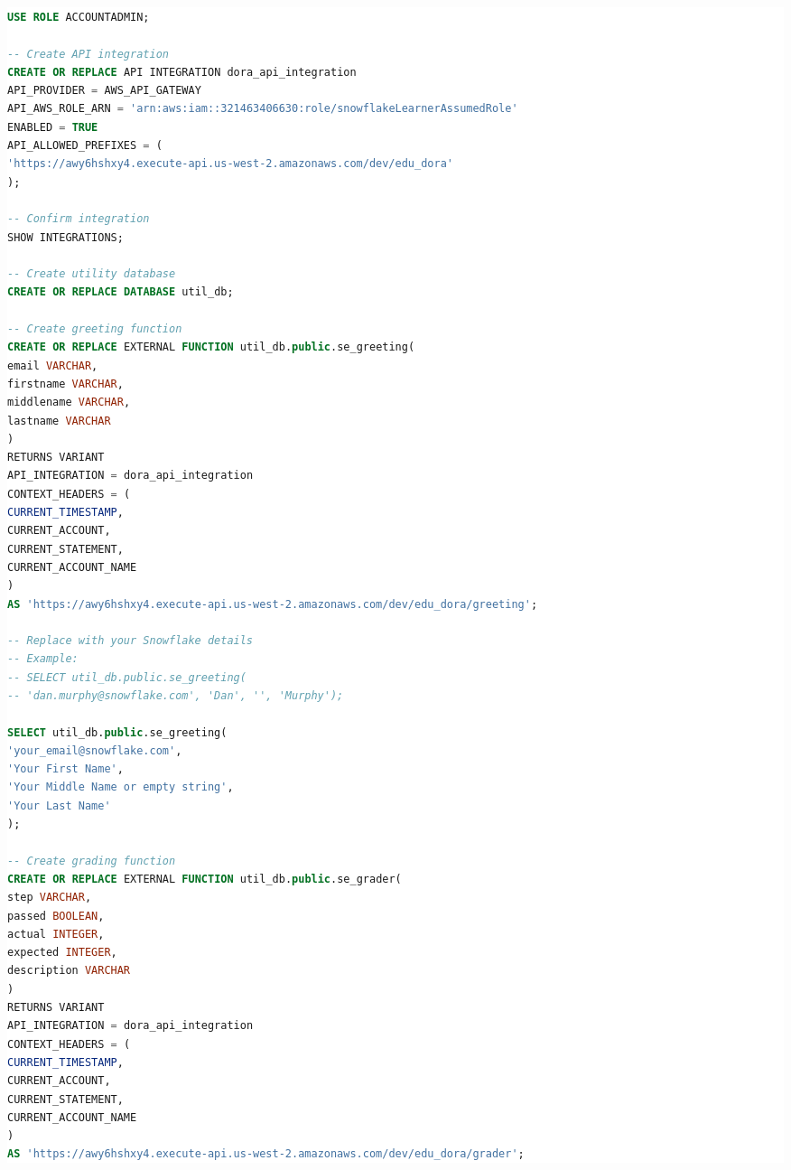 ```sql
USE ROLE ACCOUNTADMIN;

-- Create API integration
CREATE OR REPLACE API INTEGRATION dora_api_integration
API_PROVIDER = AWS_API_GATEWAY
API_AWS_ROLE_ARN = 'arn:aws:iam::321463406630:role/snowflakeLearnerAssumedRole'
ENABLED = TRUE
API_ALLOWED_PREFIXES = (
'https://awy6hshxy4.execute-api.us-west-2.amazonaws.com/dev/edu_dora'
);

-- Confirm integration
SHOW INTEGRATIONS;

-- Create utility database
CREATE OR REPLACE DATABASE util_db;

-- Create greeting function
CREATE OR REPLACE EXTERNAL FUNCTION util_db.public.se_greeting(
email VARCHAR,
firstname VARCHAR,
middlename VARCHAR,
lastname VARCHAR
)
RETURNS VARIANT
API_INTEGRATION = dora_api_integration
CONTEXT_HEADERS = (
CURRENT_TIMESTAMP,
CURRENT_ACCOUNT,
CURRENT_STATEMENT,
CURRENT_ACCOUNT_NAME
)
AS 'https://awy6hshxy4.execute-api.us-west-2.amazonaws.com/dev/edu_dora/greeting';

-- Replace with your Snowflake details
-- Example:
-- SELECT util_db.public.se_greeting(
-- 'dan.murphy@snowflake.com', 'Dan', '', 'Murphy');

SELECT util_db.public.se_greeting(
'your_email@snowflake.com',
'Your First Name',
'Your Middle Name or empty string',
'Your Last Name'
);

-- Create grading function
CREATE OR REPLACE EXTERNAL FUNCTION util_db.public.se_grader(
step VARCHAR,
passed BOOLEAN,
actual INTEGER,
expected INTEGER,
description VARCHAR
)
RETURNS VARIANT
API_INTEGRATION = dora_api_integration
CONTEXT_HEADERS = (
CURRENT_TIMESTAMP,
CURRENT_ACCOUNT,
CURRENT_STATEMENT,
CURRENT_ACCOUNT_NAME
)
AS 'https://awy6hshxy4.execute-api.us-west-2.amazonaws.com/dev/edu_dora/grader';
```